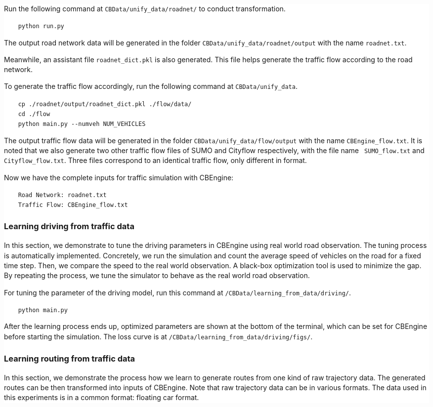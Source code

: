 Run the following command at `CBData/unify_data/roadnet/` to conduct transformation.

```
	python run.py
```

The output road network data will be generated in the folder `CBData/unify_data/roadnet/output` with the name `roadnet.txt`. 

Meanwhile, an assistant file `roadnet_dict.pkl` is also generated. This file helps generate the traffic flow according to the road network.

To generate the traffic flow accordingly, run the following command at `CBData/unify_data`.

```
	cp ./roadnet/output/roadnet_dict.pkl ./flow/data/
	cd ./flow
	python main.py --numveh NUM_VEHICLES
```

The output traffic flow data will be generated in the folder `CBData/unify_data/flow/output` with the name `CBEngine_flow.txt`.  It is noted that we also generate two other traffic flow files of SUMO and Cityflow respectively, with the file name ` SUMO_flow.txt` and  `Cityflow_flow.txt`. Three files correspond to an identical traffic flow, only different in format.

Now we have the complete inputs for traffic simulation with CBEngine:

```
	Road Network: roadnet.txt
	Traffic Flow: CBEngine_flow.txt
```



### Learning driving from traffic data

In this section, we demonstrate to tune the driving parameters in CBEngine using real world road observation. The tuning process is automatically implemented. Concretely, we run the simulation and count the average speed of vehicles on the road for a fixed time step. Then, we compare the speed to the real world observation. A black-box optimization tool is used to minimize the gap. By repeating the process, we tune the simulator to behave as the real world road observation.

For tuning the parameter of the driving model, run this command at `/CBData/learning_from_data/driving/`. 

```
	python main.py
```

After the learning process ends up, optimized parameters are shown at the bottom of the terminal, which can be set for CBEngine before starting the simulation. The loss curve is at `/CBData/learning_from_data/driving/figs/`.



### Learning routing from traffic data

In this section, we demonstrate the process how we learn to generate routes from one kind of raw trajectory data. The generated routes can be then transformed into inputs of CBEngine. Note that raw trajectory data can be in various formats. The data used in this experiments is in a common format: floating car format. 
